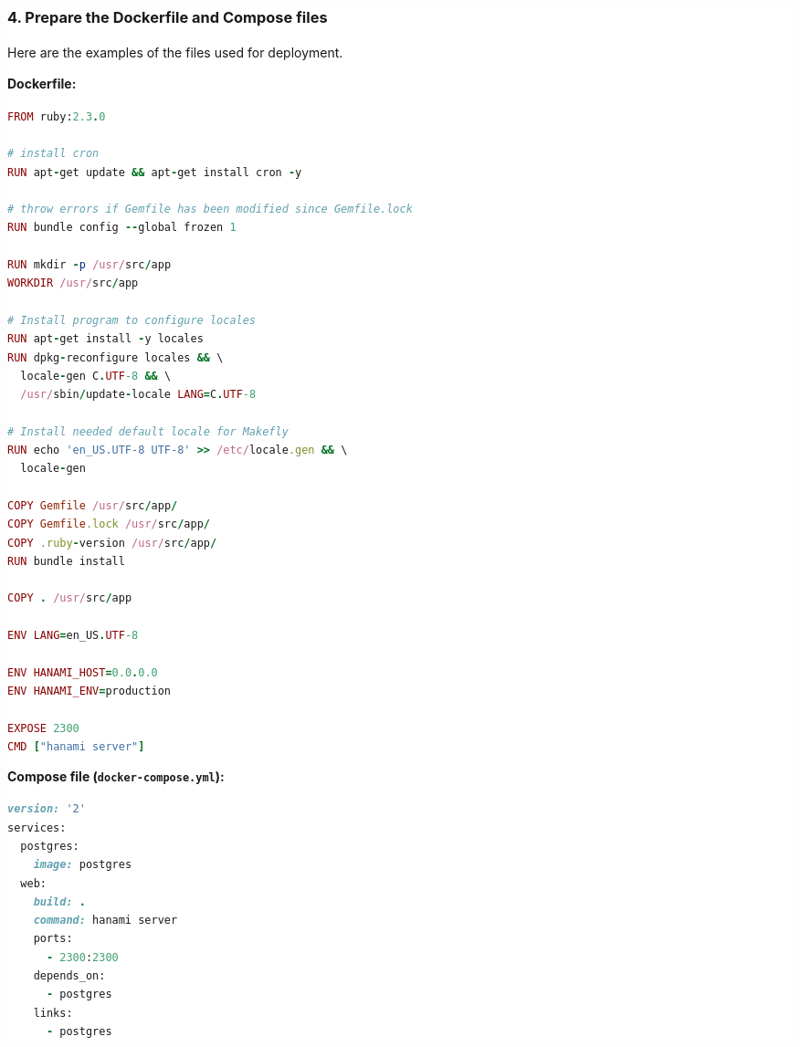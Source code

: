 
### 4. Prepare the Dockerfile and Compose files
Here are the examples of the files used for deployment.

**Dockerfile:**

```ruby
FROM ruby:2.3.0

# install cron
RUN apt-get update && apt-get install cron -y

# throw errors if Gemfile has been modified since Gemfile.lock
RUN bundle config --global frozen 1

RUN mkdir -p /usr/src/app
WORKDIR /usr/src/app

# Install program to configure locales
RUN apt-get install -y locales
RUN dpkg-reconfigure locales && \
  locale-gen C.UTF-8 && \
  /usr/sbin/update-locale LANG=C.UTF-8

# Install needed default locale for Makefly
RUN echo 'en_US.UTF-8 UTF-8' >> /etc/locale.gen && \
  locale-gen

COPY Gemfile /usr/src/app/
COPY Gemfile.lock /usr/src/app/
COPY .ruby-version /usr/src/app/
RUN bundle install

COPY . /usr/src/app

ENV LANG=en_US.UTF-8

ENV HANAMI_HOST=0.0.0.0
ENV HANAMI_ENV=production

EXPOSE 2300
CMD ["hanami server"]
```

**Compose file (`docker-compose.yml`):**

```ruby
version: '2'
services:
  postgres:
    image: postgres
  web:
    build: .
    command: hanami server
    ports:
      - 2300:2300
    depends_on:
      - postgres
    links:
      - postgres
```
